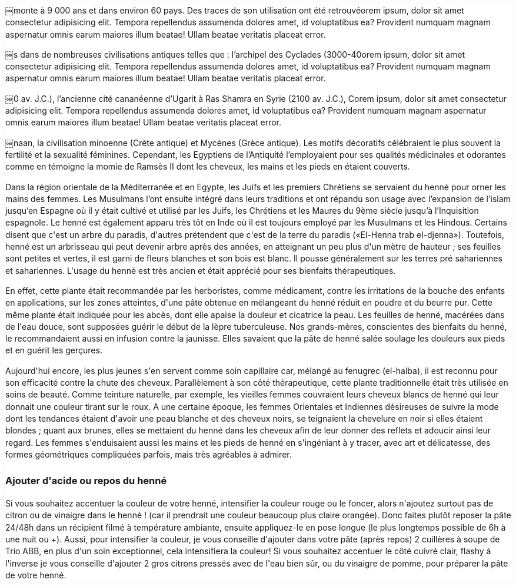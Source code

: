 ￼monte à 9 000 ans et dans environ 60 pays. Des traces de son utilisation ont été retrouvéorem ipsum, dolor sit amet consectetur adipisicing elit. Tempora repellendus assumenda dolores amet, id voluptatibus ea? Provident numquam magnam aspernatur omnis earum maiores illum beatae! Ullam beatae veritatis placeat error.

￼s dans de nombreuses civilisations antiques telles que : l’archipel des Cyclades (3000-40orem ipsum, dolor sit amet consectetur adipisicing elit. Tempora repellendus assumenda dolores amet, id voluptatibus ea? Provident numquam magnam aspernatur omnis earum maiores illum beatae! Ullam beatae veritatis placeat error.

￼0 av. J.C.), l’ancienne cité cananéenne d’Ugarit à Ras Shamra en Syrie (2100 av. J.C.), Corem ipsum, dolor sit amet consectetur adipisicing elit. Tempora repellendus assumenda dolores amet, id voluptatibus ea? Provident numquam magnam aspernatur omnis earum maiores illum beatae! Ullam beatae veritatis placeat error.

￼naan, la civilisation minoenne (Crète antique) et Mycènes (Grèce antique). Les motifs décoratifs célébraient le plus souvent la fertilité et la sexualité féminines. Cependant, les Egyptiens de l’Antiquité l’employaient pour ses qualités médicinales et odorantes comme en témoigne la momie de Ramsès II dont les cheveux, les mains et les pieds en étaient couverts.

Dans la région orientale de la Méditerranée et en Egypte, les Juifs et les premiers Chrétiens se servaient du henné pour orner les mains des femmes. Les Musulmans l’ont ensuite intégré dans leurs traditions et ont répandu son usage avec l’expansion de l’islam jusqu’en Espagne où il y était cultivé et utilisé par les Juifs, les Chrétiens et les Maures du 9ème siècle jusqu’à l’Inquisition espagnole. Le henné est également apparu très tôt en Inde où il est toujours employé par les Musulmans et les Hindous. Certains disent que c'est un arbre du paradis, d'autres prétendent que c'est de la terre du paradis («El-Henna trab el-djenna»). Toutefois, henné est un arbrisseau qui peut devenir arbre après des années, en atteignant un peu plus d'un mètre de hauteur ; ses feuilles sont petites et vertes, il est garni de fleurs blanches et son bois est blanc. Il pousse généralement sur les terres pré sahariennes et sahariennes. L'usage du henné est très ancien et était apprécié pour ses bienfaits thérapeutiques. 

En effet, cette plante était recommandée par les herboristes, comme médicament, contre les irritations de la bouche des enfants en applications, sur les zones atteintes, d'une pâte obtenue en mélangeant du henné réduit en poudre et du beurre pur. Cette même plante était indiquée pour les abcès, dont elle apaise la douleur et cicatrice la peau. Les feuilles de henné, macérées dans de l'eau douce, sont supposées guérir le début de la lèpre tuberculeuse. Nos grands-mères, conscientes des bienfaits du henné, le recommandaient aussi en infusion contre la jaunisse. Elles savaient que la pâte de henné salée soulage les douleurs aux pieds et en guérit les gerçures. 

Aujourd'hui encore, les plus jeunes s'en servent comme soin capillaire car, mélangé au fenugrec (el-halba), il est reconnu pour son efficacité contre la chute des cheveux. Parallèlement à son côté thérapeutique, cette plante traditionnelle était très utilisée en soins de beauté. Comme teinture naturelle, par exemple, les vieilles femmes couvraient leurs cheveux blancs de henné qui leur donnait une couleur tirant sur le roux.  A une certaine époque, les femmes Orientales et Indiennes désireuses de suivre la mode dont les tendances étaient d'avoir une peau blanche et des cheveux noirs, se teignaient la chevelure en noir si elles étaient blondes ; quant aux brunes, elles se mettaient du henné dans les cheveux afin de leur donner des reflets et adoucir ainsi leur regard. Les femmes s'enduisaient aussi les mains et les pieds de henné en s'ingéniant à y tracer, avec art et délicatesse, des formes géométriques compliquées parfois, mais très agréables à admirer.

### Ajouter d'acide ou repos du henné

Si vous souhaitez accentuer la couleur de votre henné, intensifier la couleur rouge ou le foncer, alors n'ajoutez surtout pas de citron ou de vinaigre dans le henné !
(car il prendrait une couleur beaucoup plus claire orangée). Donc faites plutôt reposer la pâte 24/48h dans un récipient filmé à température ambiante, ensuite appliquez-le en pose longue (le plus longtemps possible de 6h à une nuit ou +). Aussi, pour intensifier la couleur, je vous conseille d'ajouter dans votre pâte (après repos) 2 cuillères à soupe de Trio ABB, en plus d'un soin exceptionnel, cela intensifiera la couleur!
Si vous souhaitez accentuer le côté cuivré clair, flashy à l'inverse je vous conseille d'ajouter 2 gros citrons pressés avec de l'eau bien sûr, ou du vinaigre de pomme, pour préparer la pâte de votre henné. 
